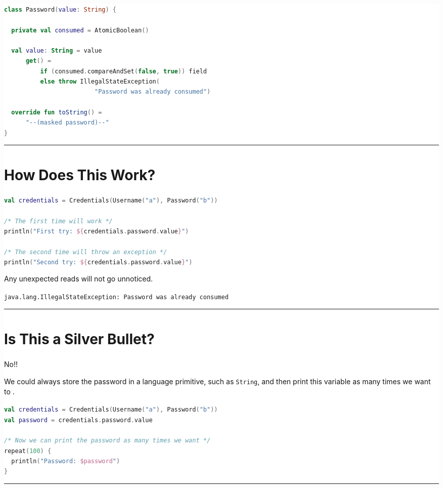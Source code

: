 ```kotlin
class Password(value: String) {

  private val consumed = AtomicBoolean()

  val value: String = value
      get() =
          if (consumed.compareAndSet(false, true)) field
          else throw IllegalStateException(
                         "Password was already consumed")

  override fun toString() =
      "--(masked password)--"
}
```

---

# How Does This Work?

```kotlin
val credentials = Credentials(Username("a"), Password("b"))

/* The first time will work */
println("First try: ${credentials.password.value}")

/* The second time will throw an exception */
println("Second try: ${credentials.password.value}")
```

Any unexpected reads will not go unnoticed.

```
java.lang.IllegalStateException: Password was already consumed
```

---

# Is This a Silver Bullet?

No!!

We could always store the password in a language primitive, such as `String`, and then print this variable as many times we want to .

```kotlin
val credentials = Credentials(Username("a"), Password("b"))
val password = credentials.password.value

/* Now we can print the password as many times we want */
repeat(100) {
  println("Password: $password")
}
```

---